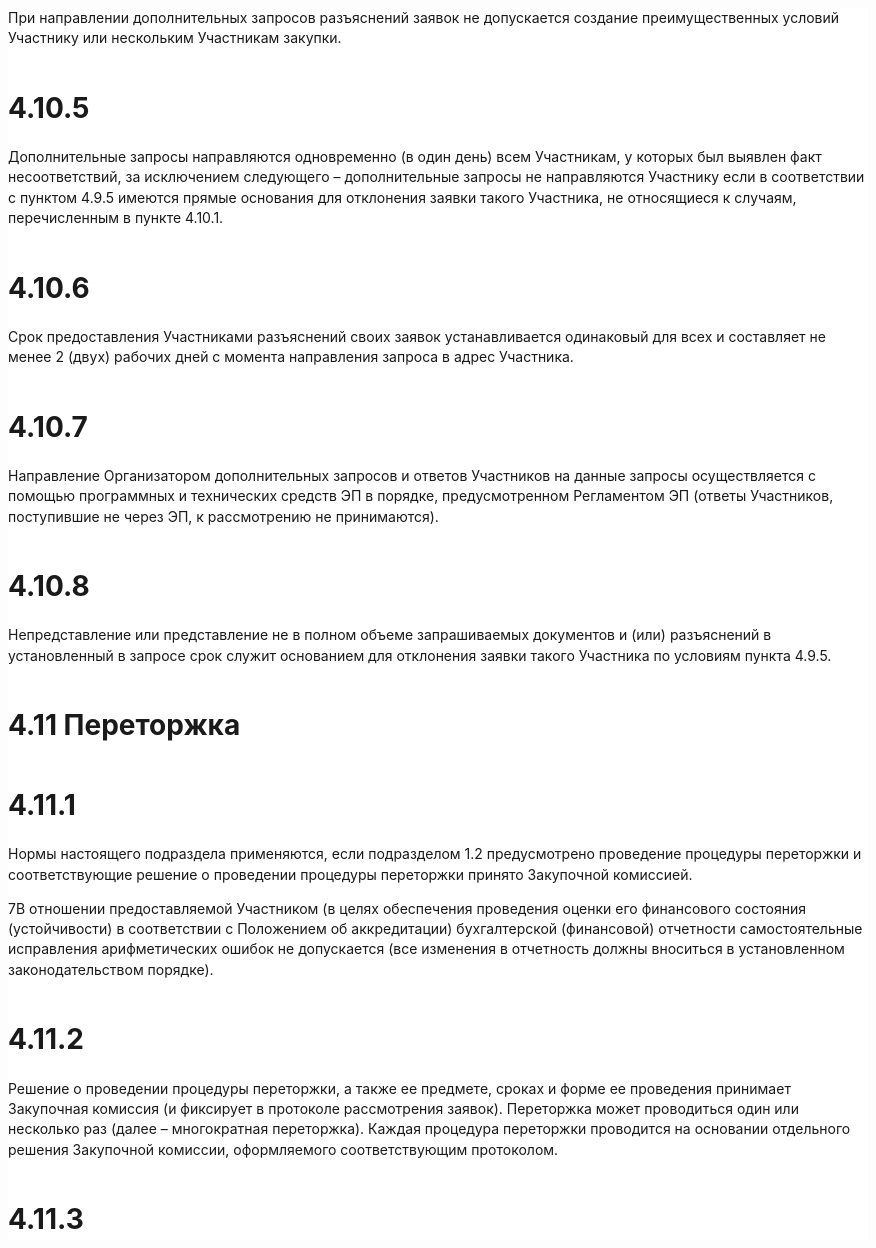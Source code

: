 При направлении дополнительных запросов разъяснений заявок не допускается создание преимущественных условий Участнику или нескольким Участникам закупки.

# 4.10.5

Дополнительные запросы направляются одновременно (в один день) всем Участникам, у которых был выявлен факт несоответствий, за исключением следующего – дополнительные запросы не направляются Участнику если в соответствии с пунктом 4.9.5 имеются прямые основания для отклонения заявки такого Участника, не относящиеся к случаям, перечисленным в пункте 4.10.1.

# 4.10.6

Срок предоставления Участниками разъяснений своих заявок устанавливается одинаковый для всех и составляет не менее 2 (двух) рабочих дней с момента направления запроса в адрес Участника.

# 4.10.7

Направление Организатором дополнительных запросов и ответов Участников на данные запросы осуществляется с помощью программных и технических средств ЭП в порядке, предусмотренном Регламентом ЭП (ответы Участников, поступившие не через ЭП, к рассмотрению не принимаются).

# 4.10.8

Непредставление или представление не в полном объеме запрашиваемых документов и (или) разъяснений в установленный в запросе срок служит основанием для отклонения заявки такого Участника по условиям пункта 4.9.5.

# 4.11 Переторжка

# 4.11.1

Нормы настоящего подраздела применяются, если подразделом 1.2 предусмотрено проведение процедуры переторжки и соответствующие решение о проведении процедуры переторжки принято Закупочной комиссией.

7В отношении предоставляемой Участником (в целях обеспечения проведения оценки его финансового состояния (устойчивости) в соответствии с Положением об аккредитации) бухгалтерской (финансовой) отчетности самостоятельные исправления арифметических ошибок не допускается (все изменения в отчетность должны вноситься в установленном законодательством порядке).

# 4.11.2

Решение о проведении процедуры переторжки, а также ее предмете, сроках и форме ее проведения принимает Закупочная комиссия (и фиксирует в протоколе рассмотрения заявок). Переторжка может проводиться один или несколько раз (далее – многократная переторжка). Каждая процедура переторжки проводится на основании отдельного решения Закупочной комиссии, оформляемого соответствующим протоколом.

# 4.11.3
